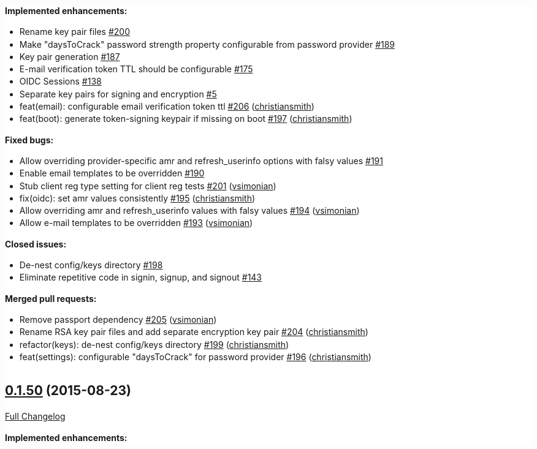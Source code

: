 **Implemented enhancements:**

- Rename key pair files [\#200](https://github.com/anvilresearch/connect/issues/200)
- Make "daysToCrack" password strength property configurable from password provider [\#189](https://github.com/anvilresearch/connect/issues/189)
- Key pair generation [\#187](https://github.com/anvilresearch/connect/issues/187)
- E-mail verification token TTL should be configurable [\#175](https://github.com/anvilresearch/connect/issues/175)
- OIDC Sessions [\#138](https://github.com/anvilresearch/connect/issues/138)
- Separate key pairs for signing and encryption [\#5](https://github.com/anvilresearch/connect/issues/5)
- feat\(email\): configurable email verification token ttl [\#206](https://github.com/anvilresearch/connect/pull/206) ([christiansmith](https://github.com/christiansmith))
- feat\(boot\): generate token-signing keypair if missing on boot [\#197](https://github.com/anvilresearch/connect/pull/197) ([christiansmith](https://github.com/christiansmith))

**Fixed bugs:**

- Allow overriding provider-specific amr and refresh\_userinfo options with falsy values [\#191](https://github.com/anvilresearch/connect/issues/191)
- Enable email templates to be overridden [\#190](https://github.com/anvilresearch/connect/issues/190)
- Stub client reg type setting for client reg tests [\#201](https://github.com/anvilresearch/connect/pull/201) ([vsimonian](https://github.com/vsimonian))
- fix\(oidc\): set amr values consistently [\#195](https://github.com/anvilresearch/connect/pull/195) ([christiansmith](https://github.com/christiansmith))
- Allow overriding amr and refresh\_userinfo values with falsy values  [\#194](https://github.com/anvilresearch/connect/pull/194) ([vsimonian](https://github.com/vsimonian))
- Allow e-mail templates to be overridden [\#193](https://github.com/anvilresearch/connect/pull/193) ([vsimonian](https://github.com/vsimonian))

**Closed issues:**

- De-nest config/keys directory [\#198](https://github.com/anvilresearch/connect/issues/198)
- Eliminate repetitive code in signin, signup, and signout [\#143](https://github.com/anvilresearch/connect/issues/143)

**Merged pull requests:**

- Remove passport dependency [\#205](https://github.com/anvilresearch/connect/pull/205) ([vsimonian](https://github.com/vsimonian))
- Rename RSA key pair files and add separate encryption key pair [\#204](https://github.com/anvilresearch/connect/pull/204) ([christiansmith](https://github.com/christiansmith))
- refactor\(keys\): de-nest config/keys directory [\#199](https://github.com/anvilresearch/connect/pull/199) ([christiansmith](https://github.com/christiansmith))
- feat\(settings\): configurable "daysToCrack" for password provider [\#196](https://github.com/anvilresearch/connect/pull/196) ([christiansmith](https://github.com/christiansmith))

## [0.1.50](https://github.com/anvilresearch/connect/tree/0.1.50) (2015-08-23)
[Full Changelog](https://github.com/anvilresearch/connect/compare/0.1.49...0.1.50)

**Implemented enhancements:**
